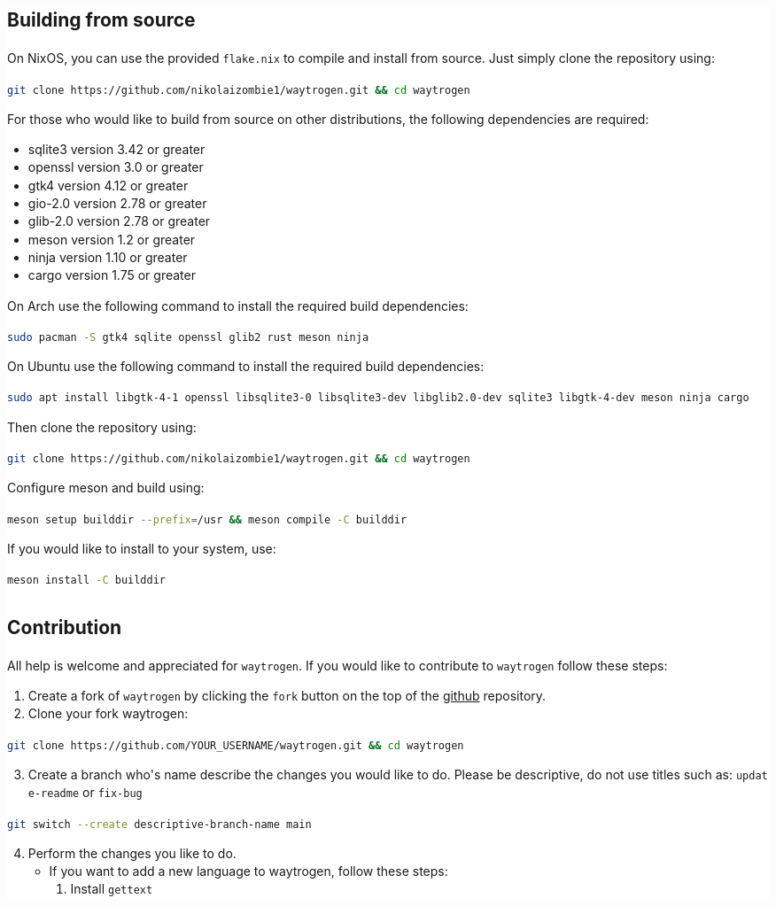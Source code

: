 ## Building from source
On NixOS, you can use the provided `flake.nix` to compile and install from source. Just simply clone the repository using:
```bash
git clone https://github.com/nikolaizombie1/waytrogen.git && cd waytrogen
```
For those who would like to build from source on other distributions, the following dependencies are required:
- sqlite3 version 3.42 or greater
- openssl version 3.0 or greater
- gtk4 version 4.12 or greater
- gio-2.0 version 2.78 or greater
- glib-2.0 version 2.78 or greater
- meson version 1.2 or greater
- ninja version 1.10 or greater
- cargo version 1.75 or greater

On Arch use the following command to install the required build dependencies:
```bash
sudo pacman -S gtk4 sqlite openssl glib2 rust meson ninja
```
On Ubuntu use the following command to install the required build dependencies:
```bash
sudo apt install libgtk-4-1 openssl libsqlite3-0 libsqlite3-dev libglib2.0-dev sqlite3 libgtk-4-dev meson ninja cargo
```
Then clone the repository using:
```bash
git clone https://github.com/nikolaizombie1/waytrogen.git && cd waytrogen
```
Configure meson and build using:
```bash
meson setup builddir --prefix=/usr && meson compile -C builddir
```
If you would like to install to your system, use:
```bash
meson install -C builddir
```

## Contribution
All help is welcome and appreciated for `waytrogen`. If you would like to contribute to `waytrogen` follow these steps:
1. Create a fork of `waytrogen` by clicking the `fork` button on the top of the [github](https://github.com/nikolaizombie1/waytrogen) repository.
2. Clone your fork waytrogen:
```bash
git clone https://github.com/YOUR_USERNAME/waytrogen.git && cd waytrogen
```
3. Create a branch who's name describe the changes you would like to do. Please be descriptive, do not use titles such as: `update-readme` or `fix-bug`
```bash
git switch --create descriptive-branch-name main
```
4. Perform the changes you like to do.
   - If you want to add a new language to waytrogen, follow these steps:
	 1. Install `gettext`
